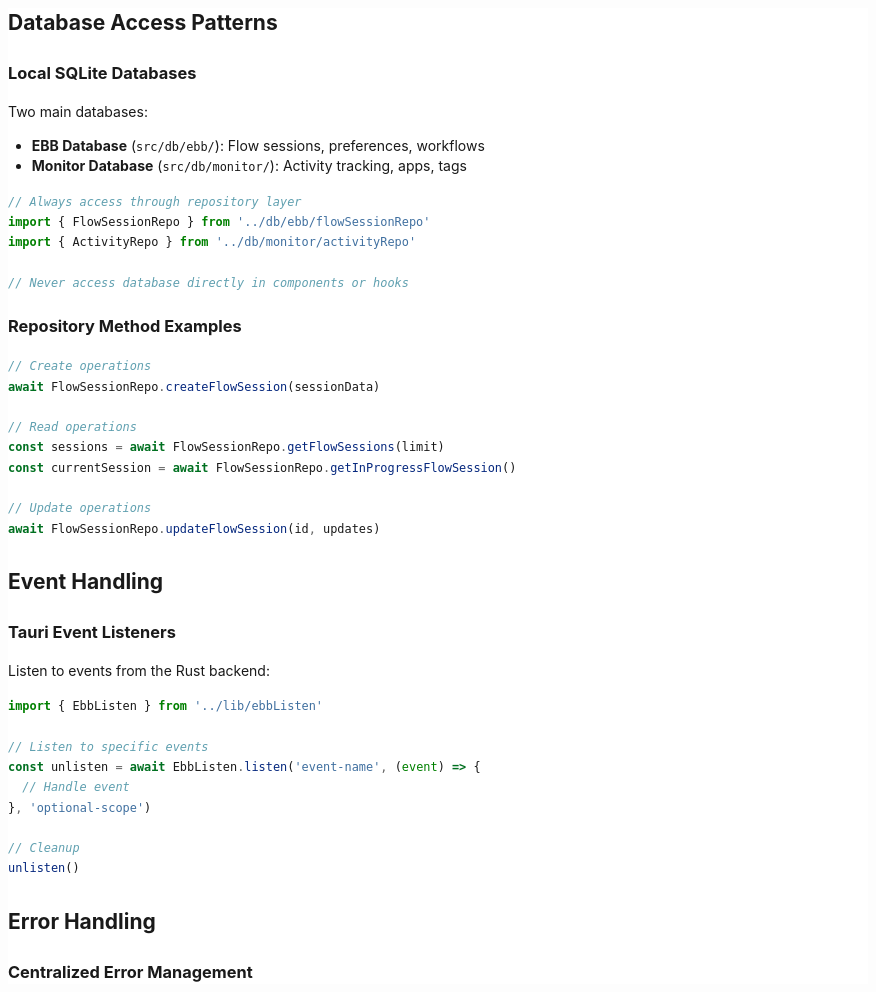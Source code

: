 ## Database Access Patterns

### Local SQLite Databases

Two main databases:
- **EBB Database** (`src/db/ebb/`): Flow sessions, preferences, workflows
- **Monitor Database** (`src/db/monitor/`): Activity tracking, apps, tags

```typescript
// Always access through repository layer
import { FlowSessionRepo } from '../db/ebb/flowSessionRepo'
import { ActivityRepo } from '../db/monitor/activityRepo'

// Never access database directly in components or hooks
```

### Repository Method Examples

```typescript
// Create operations
await FlowSessionRepo.createFlowSession(sessionData)

// Read operations
const sessions = await FlowSessionRepo.getFlowSessions(limit)
const currentSession = await FlowSessionRepo.getInProgressFlowSession()

// Update operations
await FlowSessionRepo.updateFlowSession(id, updates)
```

## Event Handling

### Tauri Event Listeners

Listen to events from the Rust backend:

```typescript
import { EbbListen } from '../lib/ebbListen'

// Listen to specific events
const unlisten = await EbbListen.listen('event-name', (event) => {
  // Handle event
}, 'optional-scope')

// Cleanup
unlisten()
```

## Error Handling

### Centralized Error Management
